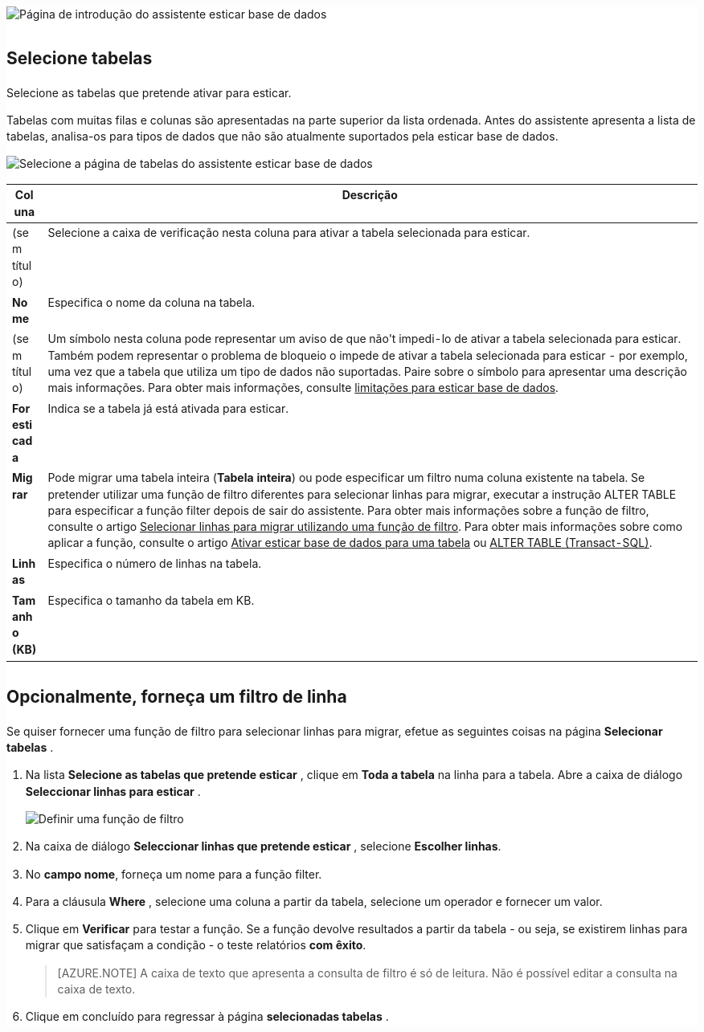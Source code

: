 ![Página de introdução do assistente esticar base de dados][StretchWizardImage1]

## <a name="Tables"></a>Selecione tabelas
Selecione as tabelas que pretende ativar para esticar.

Tabelas com muitas filas e colunas são apresentadas na parte superior da lista ordenada. Antes do assistente apresenta a lista de tabelas, analisa-os para tipos de dados que não são atualmente suportados pela esticar base de dados.

![Selecione a página de tabelas do assistente esticar base de dados][StretchWizardImage2]

|Coluna|Descrição|
|----------|---------------|
|(sem título)|Selecione a caixa de verificação nesta coluna para ativar a tabela selecionada para esticar.|
|**Nome**|Especifica o nome da coluna na tabela.|
|(sem título)|Um símbolo nesta coluna pode representar um aviso de que não\'t impedi-lo de ativar a tabela selecionada para esticar. Também podem representar o problema de bloqueio o impede de ativar a tabela selecionada para esticar \- por exemplo, uma vez que a tabela que utiliza um tipo de dados não suportadas. Paire sobre o símbolo para apresentar uma descrição mais informações. Para obter mais informações, consulte [limitações para esticar base de dados](sql-server-stretch-database-limitations.md).|
|**For esticada**|Indica se a tabela já está ativada para esticar.|
|**Migrar**|Pode migrar uma tabela inteira (**Tabela inteira**) ou pode especificar um filtro numa coluna existente na tabela. Se pretender utilizar uma função de filtro diferentes para selecionar linhas para migrar, executar a instrução ALTER TABLE para especificar a função filter depois de sair do assistente. Para obter mais informações sobre a função de filtro, consulte o artigo [Selecionar linhas para migrar utilizando uma função de filtro](sql-server-stretch-database-predicate-function.md). Para obter mais informações sobre como aplicar a função, consulte o artigo [Ativar esticar base de dados para uma tabela](sql-server-stretch-database-enable-table.md) ou [ALTER TABLE (Transact-SQL)](https://msdn.microsoft.com/library/ms190273.aspx).|
|**Linhas**|Especifica o número de linhas na tabela.|
|**Tamanho (KB)**|Especifica o tamanho da tabela em KB.|

## <a name="Filter"></a>Opcionalmente, forneça um filtro de linha

Se quiser fornecer uma função de filtro para selecionar linhas para migrar, efetue as seguintes coisas na página **Selecionar tabelas** .

1.  Na lista **Selecione as tabelas que pretende esticar** , clique em **Toda a tabela** na linha para a tabela. Abre a caixa de diálogo **Seleccionar linhas para esticar** .

    ![Definir uma função de filtro][StretchWizardImage2a]

2.  Na caixa de diálogo **Seleccionar linhas que pretende esticar** , selecione **Escolher linhas**.

3.  No **campo nome**, forneça um nome para a função filter.

4.  Para a cláusula **Where** , selecione uma coluna a partir da tabela, selecione um operador e fornecer um valor.

5. Clique em **Verificar** para testar a função. Se a função devolve resultados a partir da tabela - ou seja, se existirem linhas para migrar que satisfaçam a condição - o teste relatórios **com êxito**.

    >   [AZURE.NOTE] A caixa de texto que apresenta a consulta de filtro é só de leitura. Não é possível editar a consulta na caixa de texto.

6.  Clique em concluído para regressar à página **selecionadas tabelas** .


[StretchWizardImage1]: ./media/sql-server-stretch-database-wizard/stretchwiz1.png
[StretchWizardImage2]: ./media/sql-server-stretch-database-wizard/stretchwiz2.png
[StretchWizardImage2a]: ./media/sql-server-stretch-database-wizard/stretchwiz2a.png
[StretchWizardImage2b]: ./media/sql-server-stretch-database-wizard/stretchwiz2b.png
[StretchWizardImage3]: ./media/sql-server-stretch-database-wizard/stretchwiz3.png
[StretchWizardImage4]: ./media/sql-server-stretch-database-wizard/stretchwiz4.png
[StretchWizardImage5]: ./media/sql-server-stretch-database-wizard/stretchwiz5.png
[StretchWizardImage6]: ./media/sql-server-stretch-database-wizard/stretchwiz6.png
[StretchWizardImage6b]: ./media/sql-server-stretch-database-wizard/stretchwiz6b.png
[StretchWizardImage7]: ./media/sql-server-stretch-database-wizard/stretchwiz7.png
[StretchWizardImage8]: ./media/sql-server-stretch-database-wizard/stretchwiz8.png
[StretchWizardImage9]: ./media/sql-server-stretch-database-wizard/stretchwiz9.png